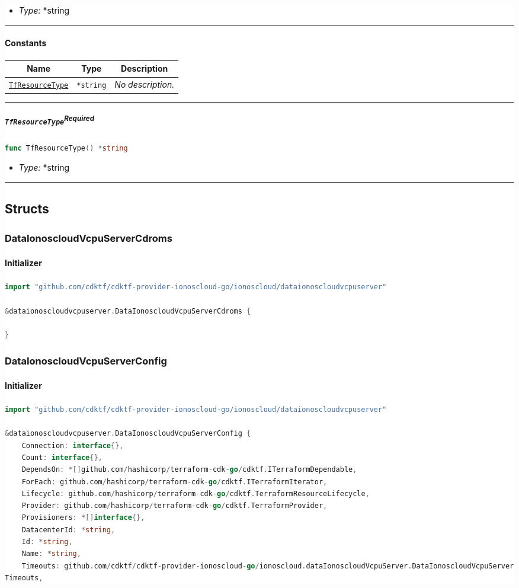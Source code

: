 - *Type:* *string

---

#### Constants <a name="Constants" id="Constants"></a>

| **Name** | **Type** | **Description** |
| --- | --- | --- |
| <code><a href="#@cdktf/provider-ionoscloud.dataIonoscloudVcpuServer.DataIonoscloudVcpuServer.property.tfResourceType">TfResourceType</a></code> | <code>*string</code> | *No description.* |

---

##### `TfResourceType`<sup>Required</sup> <a name="TfResourceType" id="@cdktf/provider-ionoscloud.dataIonoscloudVcpuServer.DataIonoscloudVcpuServer.property.tfResourceType"></a>

```go
func TfResourceType() *string
```

- *Type:* *string

---

## Structs <a name="Structs" id="Structs"></a>

### DataIonoscloudVcpuServerCdroms <a name="DataIonoscloudVcpuServerCdroms" id="@cdktf/provider-ionoscloud.dataIonoscloudVcpuServer.DataIonoscloudVcpuServerCdroms"></a>

#### Initializer <a name="Initializer" id="@cdktf/provider-ionoscloud.dataIonoscloudVcpuServer.DataIonoscloudVcpuServerCdroms.Initializer"></a>

```go
import "github.com/cdktf/cdktf-provider-ionoscloud-go/ionoscloud/dataionoscloudvcpuserver"

&dataionoscloudvcpuserver.DataIonoscloudVcpuServerCdroms {

}
```


### DataIonoscloudVcpuServerConfig <a name="DataIonoscloudVcpuServerConfig" id="@cdktf/provider-ionoscloud.dataIonoscloudVcpuServer.DataIonoscloudVcpuServerConfig"></a>

#### Initializer <a name="Initializer" id="@cdktf/provider-ionoscloud.dataIonoscloudVcpuServer.DataIonoscloudVcpuServerConfig.Initializer"></a>

```go
import "github.com/cdktf/cdktf-provider-ionoscloud-go/ionoscloud/dataionoscloudvcpuserver"

&dataionoscloudvcpuserver.DataIonoscloudVcpuServerConfig {
	Connection: interface{},
	Count: interface{},
	DependsOn: *[]github.com/hashicorp/terraform-cdk-go/cdktf.ITerraformDependable,
	ForEach: github.com/hashicorp/terraform-cdk-go/cdktf.ITerraformIterator,
	Lifecycle: github.com/hashicorp/terraform-cdk-go/cdktf.TerraformResourceLifecycle,
	Provider: github.com/hashicorp/terraform-cdk-go/cdktf.TerraformProvider,
	Provisioners: *[]interface{},
	DatacenterId: *string,
	Id: *string,
	Name: *string,
	Timeouts: github.com/cdktf/cdktf-provider-ionoscloud-go/ionoscloud.dataIonoscloudVcpuServer.DataIonoscloudVcpuServerTimeouts,
```